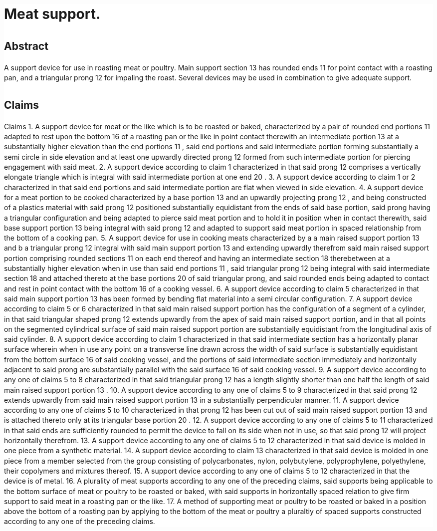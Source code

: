 # Meat support.

## Abstract
A support device for use in roasting meat or poultry. Main support section 13 has rounded ends 11 for point contact with a roasting pan, and a triangular prong 12 for impaling the roast. Several devices may be used in combination to give adequate support.

## Claims
Claims 1. A support device for meat or the like which is to be roasted or baked, characterized by a pair of rounded end portions 11 adapted to rest upon the bottom 16 of a roasting pan or the like in point contact therewith an intermediate portion 13 at a substantially higher elevation than the end portions 11 , said end portions and said intermediate portion forming substantially a semi circle in side elevation and at least one upwardly directed prong 12 formed from such intermediate portion for piercing engagement with said meat. 2. A support device according to claim 1 characterized in that said prong 12 comprises a vertically elongate triangle which is integral with said intermediate portion at one end 20 . 3. A support device according to claim 1 or 2 characterized in that said end portions and said intermediate portion are flat when viewed in side elevation. 4. A support device for a meat portion to be cooked characterized by a base portion 13 and an upwardly projecting prong 12 , and being constructed of a plastics material with said prong 12 positioned substantially equidistant from the ends of said base portion, said prong having a triangular configuration and being adapted to pierce said meat portion and to hold it in position when in contact therewith, said base support portion 13 being integral with said prong 12 and adapted to support said meat portion in spaced relationship from the bottom of a cooking pan. 5. A support device for use in cooking meats characterized by a a main raised support portion 13 and b a triangular prong 12 integral with said main support portion 13 and extending upwardly therefrom said main raised support portion comprising rounded sections 11 on each end thereof and having an intermediate section 18 therebetween at a substantially higher elevation when in use than said end portions 11 , said triangular prong 12 being integral with said intermediate section 18 and attached thereto at the base portions 20 of said triangular prong, and said rounded ends being adapted to contact and rest in point contact with the bottom 16 of a cooking vessel. 6. A support device according to claim 5 characterized in that said main support portion 13 has been formed by bending flat material into a semi circular configuration. 7. A support device according to claim 5 or 6 characterized in that said main raised support portion has the configuration of a segment of a cylinder, in that said triangular shaped prong 12 extends upwardly from the apex of said main raised support portion, and in that all points on the segmented cylindrical surface of said main raised support portion are substantially equidistant from the longitudinal axis of said cylinder. 8. A support device according to claim 1 characterized in that said intermediate section has a horizontally planar surface wherein when in use any point on a transverse line drawn across the width of said surface is substantially equidistant from the bottom surface 16 of said cooking vessel, and the portions of said intermediate section immediately and horizontally adjacent to said prong are substantially parallel with the said surface 16 of said cooking vessel. 9. A support device according to any one of claims 5 to 8 characterized in that said triangular prong 12 has a length slightly shorter than one half the length of said main raised support portion 13 . 10. A support device according to any one of claims 5 to 9 characterized in that said prong 12 extends upwardly from said main raised support portion 13 in a substantially perpendicular manner. 11. A support device according to any one of claims 5 to 10 characterized in that prong 12 has been cut out of said main raised support portion 13 and is attached thereto only at its triangular base portion 20 . 12. A support device according to any one of claims 5 to 11 characterized in that said ends are sufficiently rounded to permit the device to fall on its side when not in use, so that said prong 12 will project horizontally therefrom. 13. A support device according to any one of claims 5 to 12 characterized in that said device is molded in one piece from a synthetic material. 14. A support device according to claim 13 characterized in that said device is molded in one piece from a member selected from the group consisting of polycarbonates, nylon, polybutylene, polyprophylene, polyethylene, their copolymers and mixtures thereof. 15. A support device according to any one of claims 5 to 12 characterized in that the device is of metal. 16. A plurality of meat supports according to any one of the preceding claims, said supports being applicable to the bottom surface of meat or poultry to be roasted or baked, with said supports in horizontally spaced relation to give firm support to said meat in a roasting pan or the like. 17. A method of supporting meat or poultry to be roasted or baked in a position above the bottom of a roasting pan by applying to the bottom of the meat or poultry a pluraltiy of spaced supports constructed according to any one of the preceding claims.
